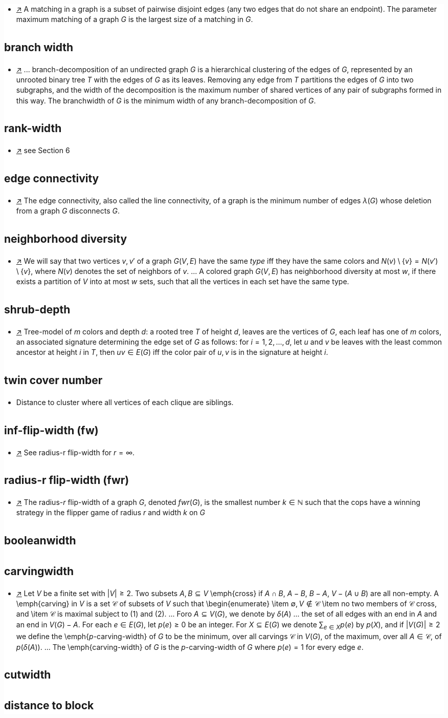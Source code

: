 * [↗](https://www.graphclasses.org/classes/par_13.html) A matching in a graph is a subset of pairwise disjoint edges (any two edges that do not share an endpoint). The parameter maximum matching of a graph $G$ is the largest size of a matching in $G$.
## branch width <span id=!W0Iwpj></span>
* [↗](https://en.wikipedia.org/wiki/Branch-decomposition) ... branch-decomposition of an undirected graph $G$ is a hierarchical clustering of the edges of $G$, represented by an unrooted binary tree $T$ with the edges of $G$ as its leaves. Removing any edge from $T$ partitions the edges of $G$ into two subgraphs, and the width of the decomposition is the maximum number of shared vertices of any pair of subgraphs formed in this way. The branchwidth of $G$ is the minimum width of any branch-decomposition of $G$.
## rank-width <span id=!IMmY3n></span>
* [↗](https://www.sciencedirect.com/science/article/pii/S0095895605001528) see Section 6
## edge connectivity <span id=!W3n2Jv></span>
* [↗](https://mathworld.wolfram.com/EdgeConnectivity.html) The edge connectivity, also called the line connectivity, of a graph is the minimum number of edges $\lambda(G)$ whose deletion from a graph $G$ disconnects $G$.
## neighborhood diversity <span id=!vMs3RS></span>
* [↗](https://link.springer.com/article/10.1007/s00453-011-9554-x) We will say that two vertices $v, v'$ of a graph $G(V, E)$ have the same *type* iff they have the same colors and $N(v) \setminus \{v\} = N(v') \setminus \{v\}$, where $N(v)$ denotes the set of neighbors of $v$. ... A colored graph $G(V, E)$ has neighborhood diversity at most $w$, if there exists a partition of $V$ into at most $w$ sets, such that all the vertices in each set have the same type.
## shrub-depth <span id=!mOq1g7></span>
* [↗](https://www.fi.muni.cz/~hlineny/papers/shrubdepth-warw18-slipp.pdf) Tree-model of $m$ colors and depth $d$: a rooted tree $T$ of height $d$, leaves are the vertices of $G$, each leaf has one of $m$ colors, an associated signature determining the edge set of $G$ as follows: for $i = 1,2,\dots,d$, let $u$ and $v$ be leaves with the least common ancestor at height $i$ in $T$, then $uv \in E(G)$ iff the color pair of $u,v$ is in the signature at height $i$.
## twin cover number <span id=!MUnHA0></span>
* Distance to cluster where all vertices of each clique are siblings.
## inf-flip-width (fw) <span id=!gNhjIg></span>
* [↗](https://arxiv.org/abs/2302.00352) See radius-r flip-width for $r=\infty$.
## radius-r flip-width (fwr) <span id=!nMKJBg></span>
* [↗](https://arxiv.org/abs/2302.00352) The radius-$r$ flip-width of a graph $G$, denoted $fwr (G)$, is the smallest number $k \in \mathbb{N}$ such that the cops have a winning strategy in the flipper game of radius $r$ and width $k$ on $G$
## booleanwidth <span id=!XPNgY0></span>
## carvingwidth <span id=!dS6OgO></span>
* [↗](https://link.springer.com/article/10.1007/bf01215352) Let $V$ be a finite set with $|V| \ge 2$. Two subsets $A,B\subseteq V$ \emph{cross} if $A\cap B$, $A-B$, $B-A$, $V-(A\cup B)$ are all non-empty. A \emph{carving} in $V$ is a set $\mathscr{C}$ of subsets of $V$ such that \begin{enumerate} \item $\emptyset, V \notin \mathscr{C}$ \item no two members of $\mathscr{C}$ cross, and \item $\mathscr{C}$ is maximal subject to (1) and (2). ... Foro $A \subseteq V(G)$, we denote by $\delta(A)$ ... the set of all edges with an end in $A$ and an end in $V(G)-A$. For each $e \in E(G)$, let $p(e) \ge 0$ be an integer. For $X \subseteq E(G)$ we denote $\sum_{e \in X}p(e)$ by $p(X)$, and if $|V(G)| \ge 2$ we define the \emph{$p$-carving-width} of $G$ to be the minimum, over all carvings $\mathscr{C}$ in $V(G)$, of the maximum, over all $A \in \mathscr{C}$, of $p(\delta(A))$. ... The \emph{carving-width} of $G$ is the $p$-carving-width of $G$ where $p(e)=1$ for every edge $e$.
## cutwidth <span id=!TLx1pz></span>
## distance to block <span id=!mRtQEh></span>